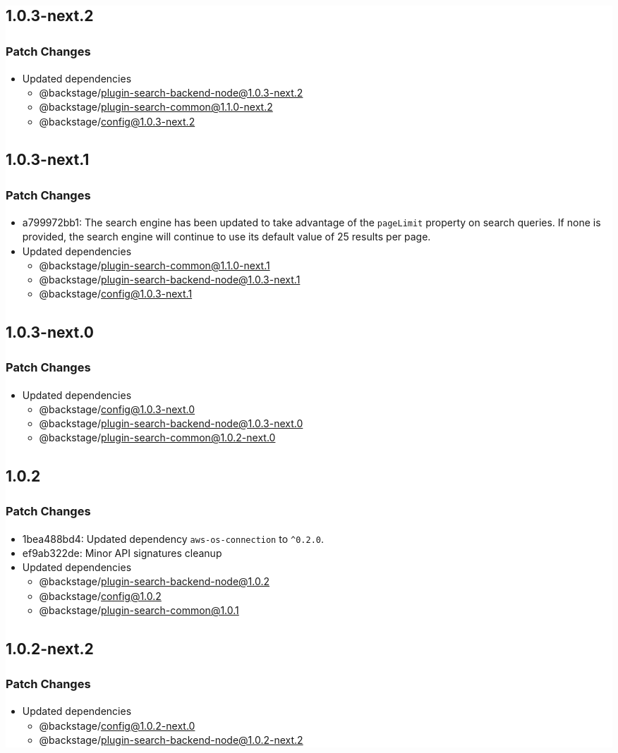 ## 1.0.3-next.2

### Patch Changes

- Updated dependencies
  - @backstage/plugin-search-backend-node@1.0.3-next.2
  - @backstage/plugin-search-common@1.1.0-next.2
  - @backstage/config@1.0.3-next.2

## 1.0.3-next.1

### Patch Changes

- a799972bb1: The search engine has been updated to take advantage of the `pageLimit` property on search queries. If none is provided, the search engine will continue to use its default value of 25 results per page.
- Updated dependencies
  - @backstage/plugin-search-common@1.1.0-next.1
  - @backstage/plugin-search-backend-node@1.0.3-next.1
  - @backstage/config@1.0.3-next.1

## 1.0.3-next.0

### Patch Changes

- Updated dependencies
  - @backstage/config@1.0.3-next.0
  - @backstage/plugin-search-backend-node@1.0.3-next.0
  - @backstage/plugin-search-common@1.0.2-next.0

## 1.0.2

### Patch Changes

- 1bea488bd4: Updated dependency `aws-os-connection` to `^0.2.0`.
- ef9ab322de: Minor API signatures cleanup
- Updated dependencies
  - @backstage/plugin-search-backend-node@1.0.2
  - @backstage/config@1.0.2
  - @backstage/plugin-search-common@1.0.1

## 1.0.2-next.2

### Patch Changes

- Updated dependencies
  - @backstage/config@1.0.2-next.0
  - @backstage/plugin-search-backend-node@1.0.2-next.2
